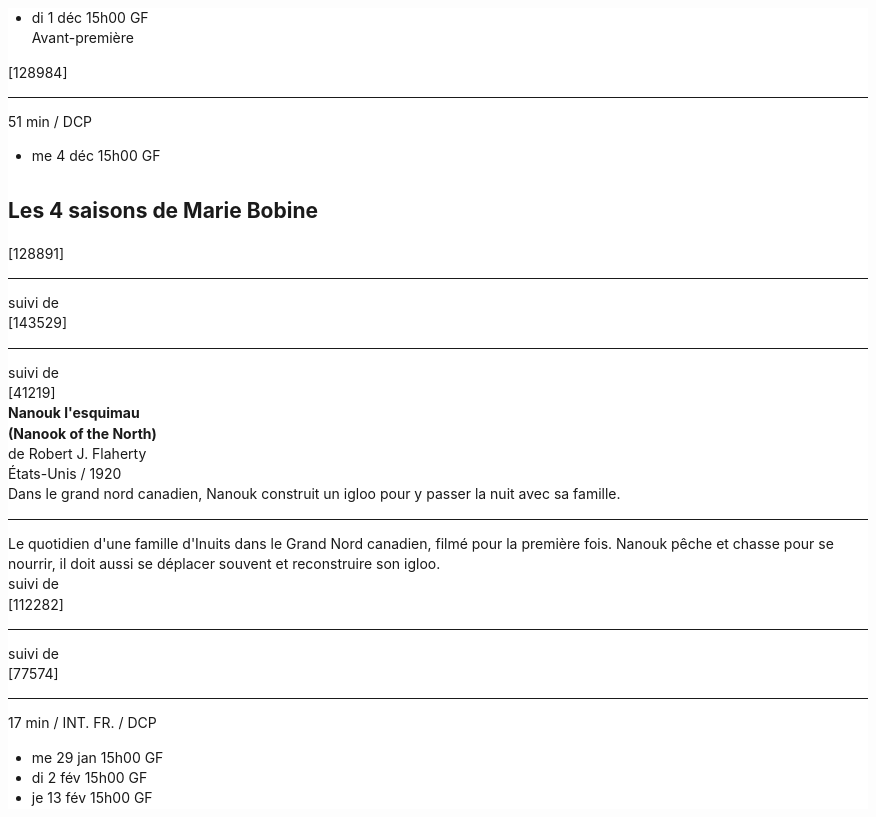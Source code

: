 - di 1 déc 15h00 GF  
Avant-première

[128984]  
****  
51 min / DCP

- me 4 déc 15h00 GF

## Les 4 saisons de Marie Bobine

[128891]  
****  
suivi de  
[143529]  
****  
suivi de  
[41219]  
**Nanouk l'esquimau**  
**(Nanook of the North)**  
de Robert J. Flaherty  
États-Unis / 1920  
Dans le grand nord canadien, Nanouk construit un igloo pour y passer la nuit avec sa famille.

---

Le quotidien d'une famille d'Inuits dans le Grand Nord canadien, filmé pour la première fois. Nanouk pêche et chasse pour se nourrir, il doit aussi se déplacer souvent et reconstruire son igloo.  
suivi de  
[112282]  
****  
suivi de  
[77574]  
****  
17 min / INT. FR. / DCP

- me 29 jan 15h00 GF  
- di 2 fév 15h00 GF  
- je 13 fév 15h00 GF

